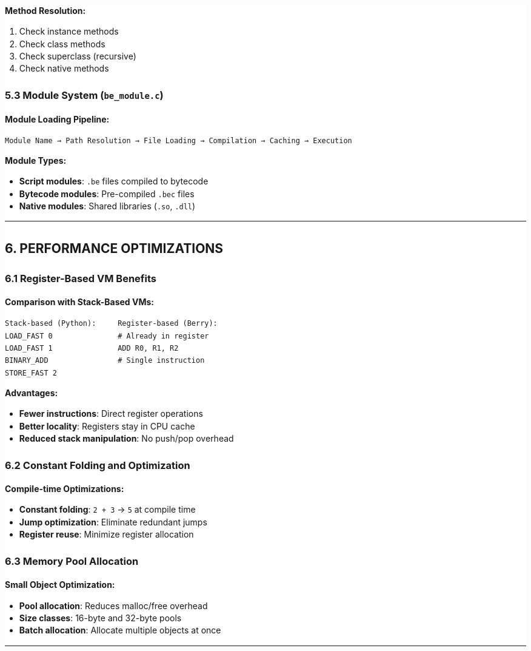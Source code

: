 **Method Resolution:**
1. Check instance methods
2. Check class methods  
3. Check superclass (recursive)
4. Check native methods

### 5.3 Module System (`be_module.c`)

**Module Loading Pipeline:**
```
Module Name → Path Resolution → File Loading → Compilation → Caching → Execution
```

**Module Types:**
- **Script modules**: `.be` files compiled to bytecode
- **Bytecode modules**: Pre-compiled `.bec` files
- **Native modules**: Shared libraries (`.so`, `.dll`)

---

## 6. PERFORMANCE OPTIMIZATIONS

### 6.1 Register-Based VM Benefits

**Comparison with Stack-Based VMs:**
```
Stack-based (Python):     Register-based (Berry):
LOAD_FAST 0               # Already in register
LOAD_FAST 1               ADD R0, R1, R2
BINARY_ADD                # Single instruction
STORE_FAST 2
```

**Advantages:**
- **Fewer instructions**: Direct register operations
- **Better locality**: Registers stay in CPU cache
- **Reduced stack manipulation**: No push/pop overhead

### 6.2 Constant Folding and Optimization

**Compile-time Optimizations:**
- **Constant folding**: `2 + 3` → `5` at compile time
- **Jump optimization**: Eliminate redundant jumps
- **Register reuse**: Minimize register allocation

### 6.3 Memory Pool Allocation

**Small Object Optimization:**
- **Pool allocation**: Reduces malloc/free overhead
- **Size classes**: 16-byte and 32-byte pools
- **Batch allocation**: Allocate multiple objects at once

---

